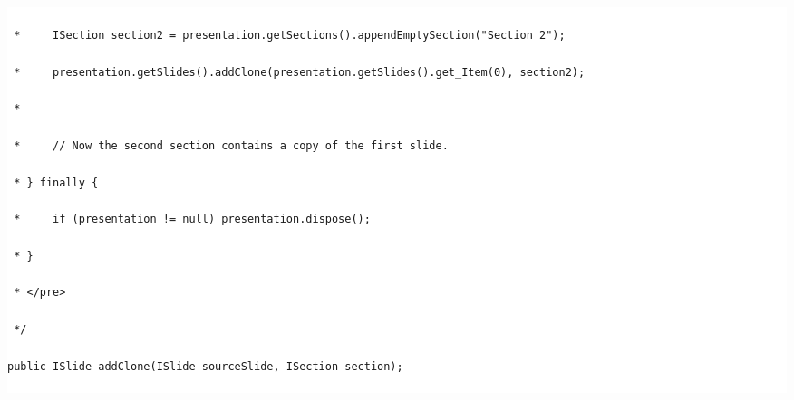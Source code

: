 ```

 *     ISection section2 = presentation.getSections().appendEmptySection("Section 2");

 *     presentation.getSlides().addClone(presentation.getSlides().get_Item(0), section2);

 *     

 *     // Now the second section contains a copy of the first slide.

 * } finally {

 *     if (presentation != null) presentation.dispose();

 * }

 * </pre>

 */

public ISlide addClone(ISlide sourceSlide, ISection section);


```







